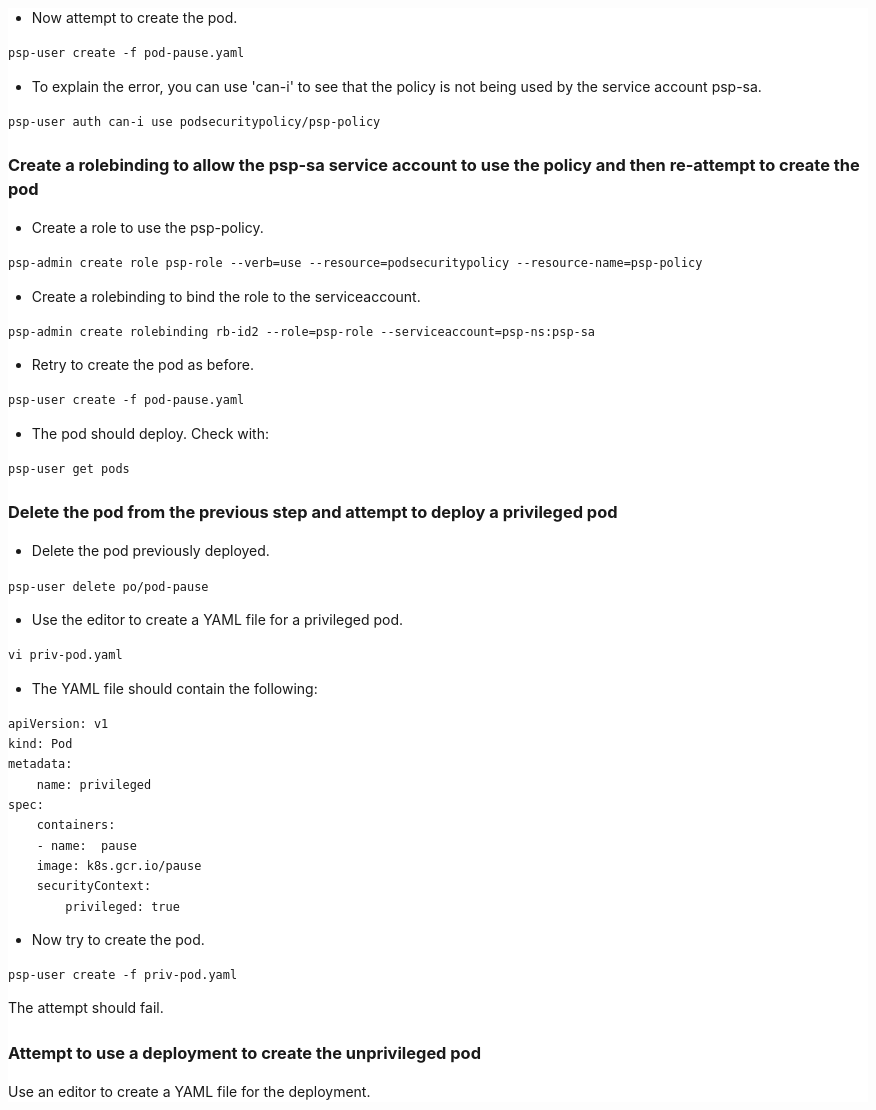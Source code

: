 - Now attempt to create the pod.


`psp-user create -f pod-pause.yaml`

- To explain the error, you can use 'can-i' to see that the policy is not being used by the service account psp-sa.

`psp-user auth can-i use podsecuritypolicy/psp-policy`

### Create a rolebinding to allow the psp-sa service account to use the policy and then re-attempt to create the pod
- Create a role to use the psp-policy.

`psp-admin create role psp-role --verb=use --resource=podsecuritypolicy --resource-name=psp-policy`

- Create a rolebinding to bind the role to the serviceaccount.

`psp-admin create rolebinding rb-id2 --role=psp-role --serviceaccount=psp-ns:psp-sa`

- Retry to create the pod as before.

`psp-user create -f pod-pause.yaml`

- The pod should deploy. Check with:

`psp-user get pods`

### Delete the pod from the previous step and attempt to deploy a privileged pod
- Delete the pod previously deployed.

`psp-user delete po/pod-pause`

- Use the editor to create a YAML file for a privileged pod.

`vi priv-pod.yaml`

- The YAML file should contain the following:
```
apiVersion: v1
kind: Pod
metadata:   
    name: privileged
spec:   
    containers:
    - name:  pause
    image: k8s.gcr.io/pause
    securityContext:         
        privileged: true
```
- Now try to create the pod.

`psp-user create -f priv-pod.yaml`

The attempt should fail.

### Attempt to use a deployment to create the unprivileged pod
Use an editor to create a YAML file for the deployment.
